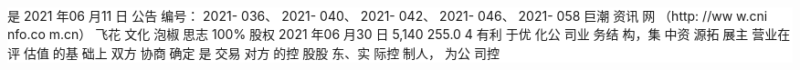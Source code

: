 是
2021
年06
月11
日
公告
编号：
2021-
036、
2021-
040、
2021-
042、
2021-
046、
2021-
058
巨潮
资讯
网
（http:
//ww
w.cni
nfo.co
m.cn）
飞花
文化
泡椒
思志
100%
股权
2021
年06
月30
日
5,140
255.0
4
有利
于优
化公
司业
务结
构，集
中资
源拓
展主
营业在评
估值
的基
础上
双方
协商
确定
是
交易
对方
的控
股股
东、实
际控
制人，
为公
司控